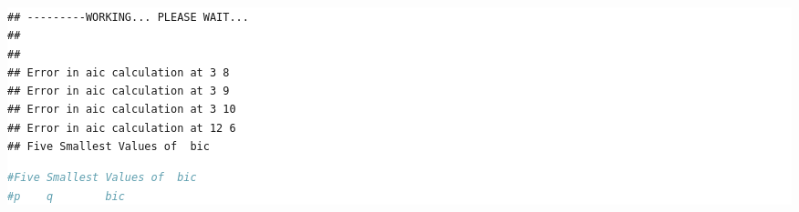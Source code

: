 ```
## ---------WORKING... PLEASE WAIT... 
## 
## 
## Error in aic calculation at 3 8 
## Error in aic calculation at 3 9 
## Error in aic calculation at 3 10 
## Error in aic calculation at 12 6 
## Five Smallest Values of  bic
```

<div data-pagedtable="false">
  <script data-pagedtable-source type="application/json">
{"columns":[{"label":[""],"name":["_rn_"],"type":[""],"align":["left"]},{"label":["   p"],"name":[1],"type":["dbl"],"align":["right"]},{"label":["   q"],"name":[2],"type":["dbl"],"align":["right"]},{"label":["       bic"],"name":[3],"type":["dbl"],"align":["right"]}],"data":[{"1":"2","2":"0","3":"15.92028","_rn_":"27"},{"1":"2","2":"1","3":"15.94886","_rn_":"28"},{"1":"3","2":"0","3":"15.94888","_rn_":"40"},{"1":"1","2":"2","3":"15.96290","_rn_":"16"},{"1":"6","2":"0","3":"15.96787","_rn_":"79"}],"options":{"columns":{"min":{},"max":[10]},"rows":{"min":[10],"max":[10]},"pages":{}}}
  </script>
</div>

```r
#Five Smallest Values of  bic 
#p    q        bic
